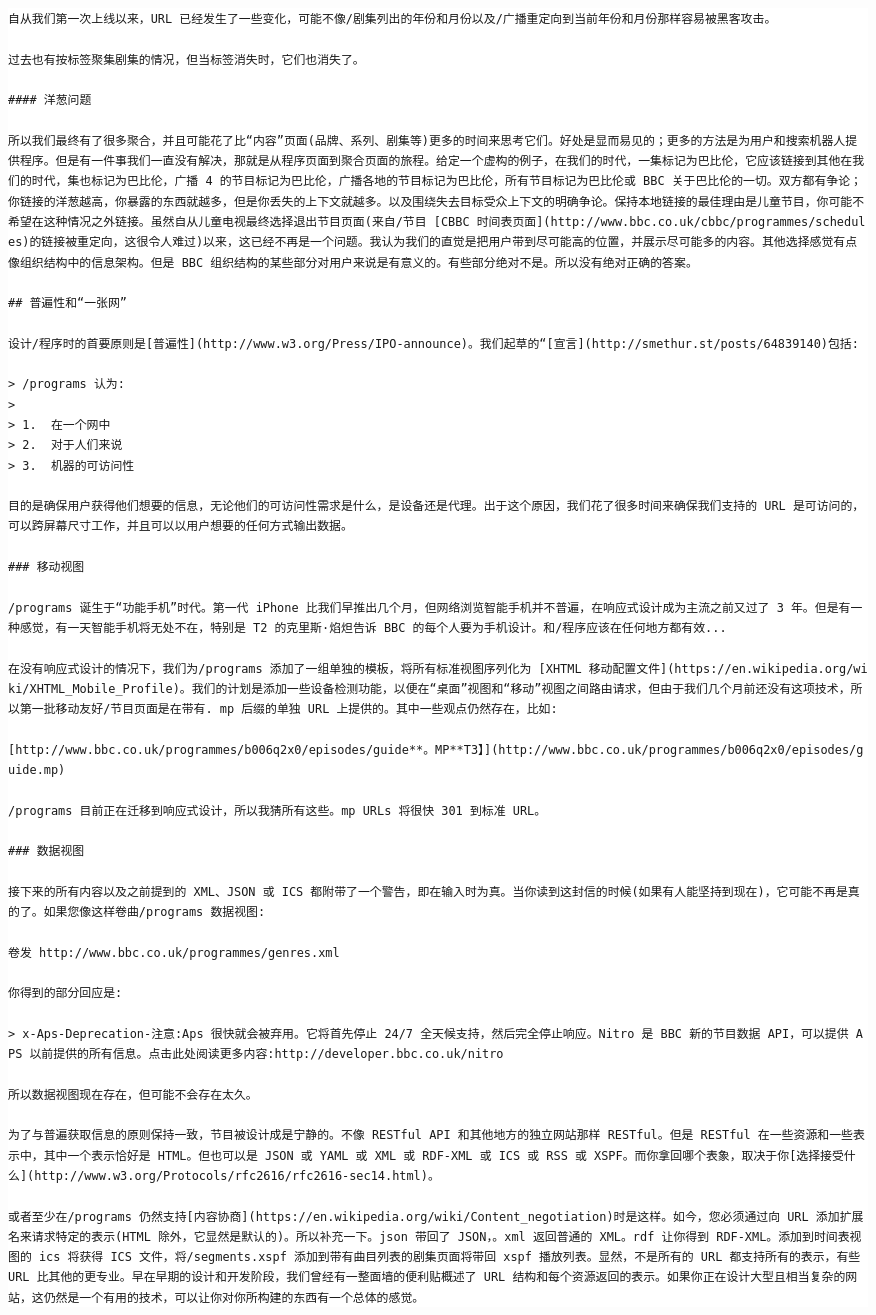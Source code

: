 ```
自从我们第一次上线以来，URL 已经发生了一些变化，可能不像/剧集列出的年份和月份以及/广播重定向到当前年份和月份那样容易被黑客攻击。

过去也有按标签聚集剧集的情况，但当标签消失时，它们也消失了。

#### 洋葱问题

所以我们最终有了很多聚合，并且可能花了比“内容”页面(品牌、系列、剧集等)更多的时间来思考它们。好处是显而易见的；更多的方法是为用户和搜索机器人提供程序。但是有一件事我们一直没有解决，那就是从程序页面到聚合页面的旅程。给定一个虚构的例子，在我们的时代，一集标记为巴比伦，它应该链接到其他在我们的时代，集也标记为巴比伦，广播 4 的节目标记为巴比伦，广播各地的节目标记为巴比伦，所有节目标记为巴比伦或 BBC 关于巴比伦的一切。双方都有争论；你链接的洋葱越高，你暴露的东西就越多，但是你丢失的上下文就越多。以及围绕失去目标受众上下文的明确争论。保持本地链接的最佳理由是儿童节目，你可能不希望在这种情况之外链接。虽然自从儿童电视最终选择退出节目页面(来自/节目 [CBBC 时间表页面](http://www.bbc.co.uk/cbbc/programmes/schedules)的链接被重定向，这很令人难过)以来，这已经不再是一个问题。我认为我们的直觉是把用户带到尽可能高的位置，并展示尽可能多的内容。其他选择感觉有点像组织结构中的信息架构。但是 BBC 组织结构的某些部分对用户来说是有意义的。有些部分绝对不是。所以没有绝对正确的答案。

## 普遍性和“一张网”

设计/程序时的首要原则是[普遍性](http://www.w3.org/Press/IPO-announce)。我们起草的“[宣言](http://smethur.st/posts/64839140)包括:

> /programs 认为:
> 
> 1.  在一个网中
> 2.  对于人们来说
> 3.  机器的可访问性

目的是确保用户获得他们想要的信息，无论他们的可访问性需求是什么，是设备还是代理。出于这个原因，我们花了很多时间来确保我们支持的 URL 是可访问的，可以跨屏幕尺寸工作，并且可以以用户想要的任何方式输出数据。

### 移动视图

/programs 诞生于“功能手机”时代。第一代 iPhone 比我们早推出几个月，但网络浏览智能手机并不普遍，在响应式设计成为主流之前又过了 3 年。但是有一种感觉，有一天智能手机将无处不在，特别是 T2 的克里斯·焰炟告诉 BBC 的每个人要为手机设计。和/程序应该在任何地方都有效...

在没有响应式设计的情况下，我们为/programs 添加了一组单独的模板，将所有标准视图序列化为 [XHTML 移动配置文件](https://en.wikipedia.org/wiki/XHTML_Mobile_Profile)。我们的计划是添加一些设备检测功能，以便在“桌面”视图和“移动”视图之间路由请求，但由于我们几个月前还没有这项技术，所以第一批移动友好/节目页面是在带有. mp 后缀的单独 URL 上提供的。其中一些观点仍然存在，比如:

[http://www.bbc.co.uk/programmes/b006q2x0/episodes/guide**。MP**T3】](http://www.bbc.co.uk/programmes/b006q2x0/episodes/guide.mp)

/programs 目前正在迁移到响应式设计，所以我猜所有这些。mp URLs 将很快 301 到标准 URL。

### 数据视图

接下来的所有内容以及之前提到的 XML、JSON 或 ICS 都附带了一个警告，即在输入时为真。当你读到这封信的时候(如果有人能坚持到现在)，它可能不再是真的了。如果您像这样卷曲/programs 数据视图:

卷发 http://www.bbc.co.uk/programmes/genres.xml

你得到的部分回应是:

> x-Aps-Deprecation-注意:Aps 很快就会被弃用。它将首先停止 24/7 全天候支持，然后完全停止响应。Nitro 是 BBC 新的节目数据 API，可以提供 APS 以前提供的所有信息。点击此处阅读更多内容:http://developer.bbc.co.uk/nitro

所以数据视图现在存在，但可能不会存在太久。

为了与普遍获取信息的原则保持一致，节目被设计成是宁静的。不像 RESTful API 和其他地方的独立网站那样 RESTful。但是 RESTful 在一些资源和一些表示中，其中一个表示恰好是 HTML。但也可以是 JSON 或 YAML 或 XML 或 RDF-XML 或 ICS 或 RSS 或 XSPF。而你拿回哪个表象，取决于你[选择接受什么](http://www.w3.org/Protocols/rfc2616/rfc2616-sec14.html)。

或者至少在/programs 仍然支持[内容协商](https://en.wikipedia.org/wiki/Content_negotiation)时是这样。如今，您必须通过向 URL 添加扩展名来请求特定的表示(HTML 除外，它显然是默认的)。所以补充一下。json 带回了 JSON，。xml 返回普通的 XML。rdf 让你得到 RDF-XML。添加到时间表视图的 ics 将获得 ICS 文件，将/segments.xspf 添加到带有曲目列表的剧集页面将带回 xspf 播放列表。显然，不是所有的 URL 都支持所有的表示，有些 URL 比其他的更专业。早在早期的设计和开发阶段，我们曾经有一整面墙的便利贴概述了 URL 结构和每个资源返回的表示。如果你正在设计大型且相当复杂的网站，这仍然是一个有用的技术，可以让你对你所构建的东西有一个总体的感觉。
```